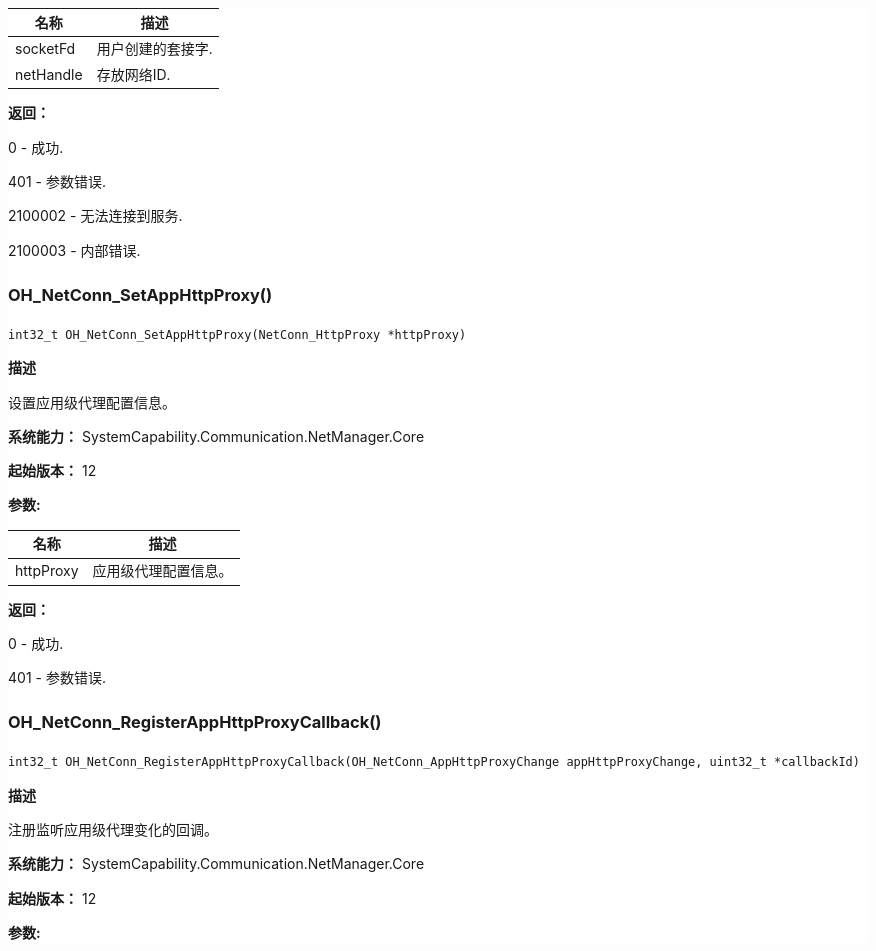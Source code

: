 | 名称 | 描述 |
| -------- | -------- |
| socketFd | 用户创建的套接字. |
| netHandle | 存放网络ID. |

**返回：**

0 - 成功.

401 - 参数错误.

2100002 - 无法连接到服务.

2100003 - 内部错误.


### OH_NetConn_SetAppHttpProxy()

```
int32_t OH_NetConn_SetAppHttpProxy(NetConn_HttpProxy *httpProxy)
```

**描述**

设置应用级代理配置信息。

**系统能力：** SystemCapability.Communication.NetManager.Core

**起始版本：** 12

**参数:**

| 名称 | 描述 |
| -------- | -------- |
| httpProxy | 应用级代理配置信息。 |

**返回：**

0 - 成功.

401 - 参数错误.


### OH_NetConn_RegisterAppHttpProxyCallback()

```
int32_t OH_NetConn_RegisterAppHttpProxyCallback(OH_NetConn_AppHttpProxyChange appHttpProxyChange, uint32_t *callbackId)
```

**描述**

注册监听应用级代理变化的回调。

**系统能力：** SystemCapability.Communication.NetManager.Core

**起始版本：** 12

**参数:**
